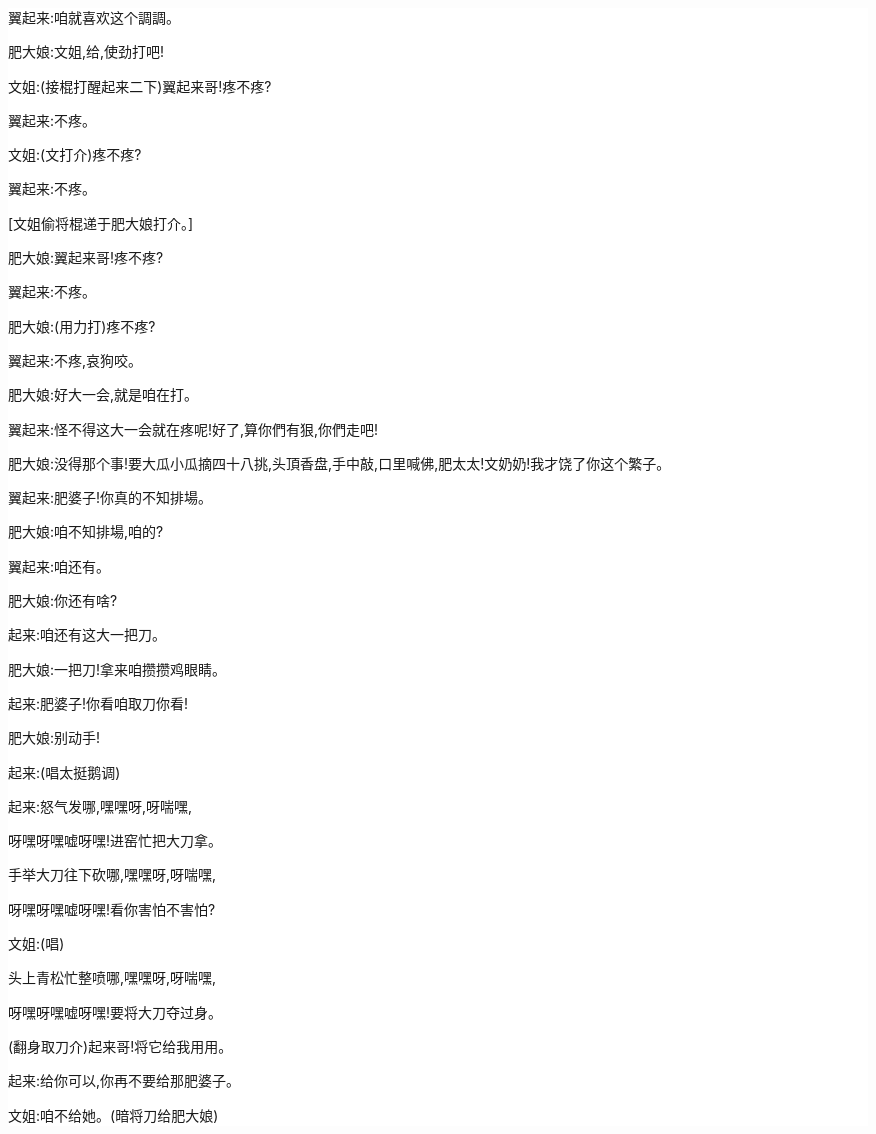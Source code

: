 翼起来:咱就喜欢这个調調。

肥大娘:文姐,给,使劲打吧!

文姐:(接棍打醒起来二下)翼起来哥!疼不疼?

翼起来:不疼。

文姐:(文打介)疼不疼?

翼起来:不疼。

[文姐偷将棍递于肥大娘打介。]

肥大娘:翼起来哥!疼不疼?

翼起来:不疼。

肥大娘:(用力打)疼不疼?

翼起来:不疼,哀狗咬。

肥大娘:好大一会,就是咱在打。

翼起来:怪不得这大一会就在疼呢!好了,算你們有狠,你們走吧!

肥大娘:没得那个事!要大瓜小瓜摘四十八挑,头頂香盘,手中敲,口里喊佛,肥太太!文奶奶!我才饶了你这个繁子。

翼起来:肥婆子!你真的不知排場。

肥大娘:咱不知排場,咱的?

翼起来:咱还有。

肥大娘:你还有啥?

起来:咱还有这大一把刀。

肥大娘:一把刀!拿来咱攒攒鸡眼睛。

起来:肥婆子!你看咱取刀你看!

肥大娘:别动手!

起来:(唱太挺鹅调)

起来:怒气发哪,嘿嘿呀,呀喘嘿,

呀嘿呀嘿嘘呀嘿!进窑忙把大刀拿。

手举大刀往下砍哪,嘿嘿呀,呀喘嘿,

呀嘿呀嘿嘘呀嘿!看你害怕不害怕?

文姐:(唱)

头上青松忙整喷哪,嘿嘿呀,呀喘嘿,

呀嘿呀嘿嘘呀嘿!要将大刀夺过身。

(翻身取刀介)起来哥!将它给我用用。

起来:给你可以,你再不要给那肥婆子。

文姐:咱不给她。(暗将刀给肥大娘)
